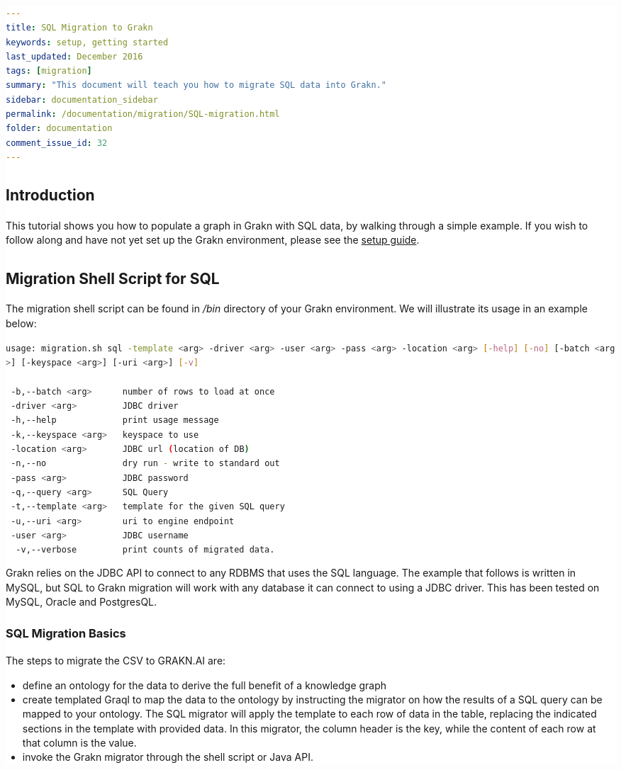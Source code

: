 ```yaml
---
title: SQL Migration to Grakn
keywords: setup, getting started
last_updated: December 2016
tags: [migration]
summary: "This document will teach you how to migrate SQL data into Grakn."
sidebar: documentation_sidebar
permalink: /documentation/migration/SQL-migration.html
folder: documentation
comment_issue_id: 32
---
```


## Introduction
This tutorial shows you how to populate a graph in Grakn with SQL data, by walking through a simple example. If you wish to follow along and have not yet set up the Grakn environment, please see the [setup guide](../get-started/setup-guide.html).

## Migration Shell Script for SQL
The migration shell script can be found in */bin* directory of your Grakn environment. We will illustrate its usage in an example below:

```bash
usage: migration.sh sql -template <arg> -driver <arg> -user <arg> -pass <arg> -location <arg> [-help] [-no] [-batch <arg>] [-keyspace <arg>] [-uri <arg>] [-v]
 
 -b,--batch <arg>      number of rows to load at once
 -driver <arg>         JDBC driver
 -h,--help             print usage message
 -k,--keyspace <arg>   keyspace to use
 -location <arg>       JDBC url (location of DB)
 -n,--no               dry run - write to standard out
 -pass <arg>           JDBC password
 -q,--query <arg>      SQL Query
 -t,--template <arg>   template for the given SQL query
 -u,--uri <arg>        uri to engine endpoint
 -user <arg>           JDBC username
  -v,--verbose         print counts of migrated data.
```

Grakn relies on the JDBC API to connect to any RDBMS that uses the SQL language. The example that follows is written in MySQL, but SQL to Grakn migration will work with any database it can connect to using a JDBC driver. This has been tested on MySQL, Oracle and PostgresQL.

### SQL Migration Basics

The steps to migrate the CSV to GRAKN.AI are:

* define an ontology for the data to derive the full benefit of a knowledge graph
* create templated Graql to map the data to the ontology by instructing the migrator on how the results of a SQL query can be mapped to your ontology. The SQL migrator will apply the template to each row of data in the table, replacing the indicated sections in the template with provided data. In this migrator, the column header is the key, while the content of each row at that column is the value.
* invoke the Grakn migrator through the shell script or Java API. 
